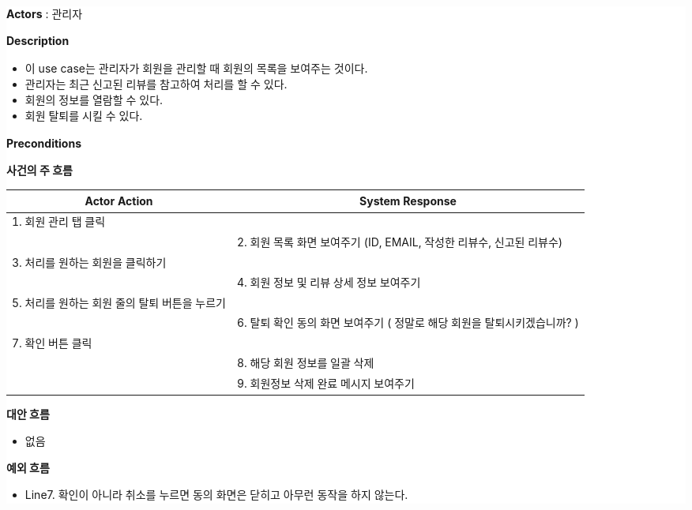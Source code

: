 **Actors** : 관리자

**Description**
- 이 use case는 관리자가 회원을 관리할 때 회원의 목록을 보여주는 것이다.
- 관리자는 최근 신고된 리뷰를 참고하여 처리를 할 수 있다.
- 회원의 정보를 열람할 수 있다.
- 회원 탈퇴를 시킬 수 있다.

**Preconditions**

**사건의 주 흐름**

| Actor Action | System Response |
| --- | --- |
| 1. 회원 관리 탭 클릭 | |
| | 2. 회원 목록 화면 보여주기 (ID, EMAIL, 작성한 리뷰수, 신고된 리뷰수) |
| 3. 처리를 원하는 회원을 클릭하기 | |
| | 4. 회원 정보 및 리뷰 상세 정보 보여주기 |
| 5. 처리를 원하는 회원 줄의 탈퇴 버튼을 누르기 | |
| | 6. 탈퇴 확인 동의 화면 보여주기 ( 정말로 해당 회원을 탈퇴시키겠습니까? ) |
| 7. 확인 버튼 클릭 | |
| | 8. 해당 회원 정보를 일괄 삭제 |
| | 9. 회원정보 삭제 완료 메시지 보여주기 |

**대안 흐름**

- 없음

**예외 흐름**

- Line7. 확인이 아니라 취소를 누르면 동의 화면은 닫히고 아무런 동작을 하지 않는다.
